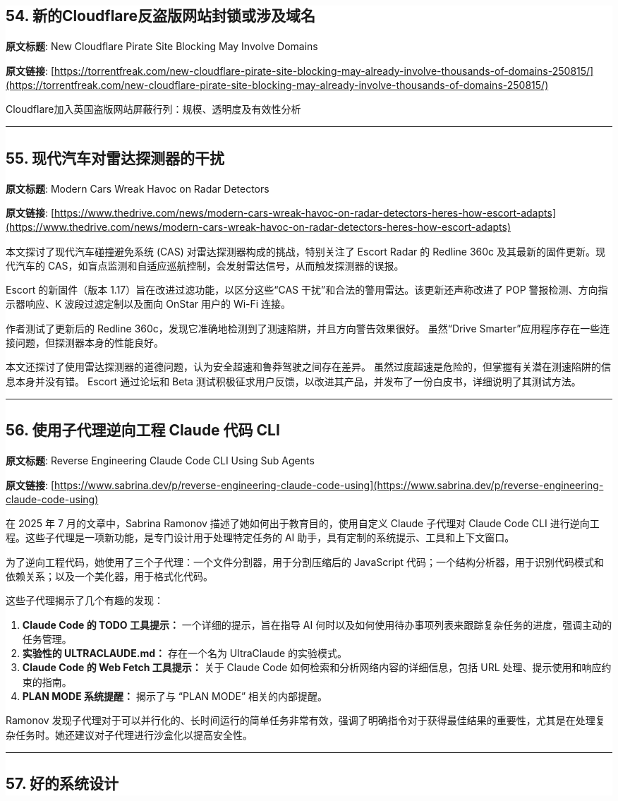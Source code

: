 ## 54. 新的Cloudflare反盗版网站封锁或涉及域名

**原文标题**: New Cloudflare Pirate Site Blocking May Involve Domains

**原文链接**: [https://torrentfreak.com/new-cloudflare-pirate-site-blocking-may-already-involve-thousands-of-domains-250815/](https://torrentfreak.com/new-cloudflare-pirate-site-blocking-may-already-involve-thousands-of-domains-250815/)

Cloudflare加入英国盗版网站屏蔽行列：规模、透明度及有效性分析

---

## 55. 现代汽车对雷达探测器的干扰

**原文标题**: Modern Cars Wreak Havoc on Radar Detectors

**原文链接**: [https://www.thedrive.com/news/modern-cars-wreak-havoc-on-radar-detectors-heres-how-escort-adapts](https://www.thedrive.com/news/modern-cars-wreak-havoc-on-radar-detectors-heres-how-escort-adapts)

本文探讨了现代汽车碰撞避免系统 (CAS) 对雷达探测器构成的挑战，特别关注了 Escort Radar 的 Redline 360c 及其最新的固件更新。现代汽车的 CAS，如盲点监测和自适应巡航控制，会发射雷达信号，从而触发探测器的误报。

Escort 的新固件（版本 1.17）旨在改进过滤功能，以区分这些“CAS 干扰”和合法的警用雷达。该更新还声称改进了 POP 警报检测、方向指示器响应、K 波段过滤定制以及面向 OnStar 用户的 Wi-Fi 连接。

作者测试了更新后的 Redline 360c，发现它准确地检测到了测速陷阱，并且方向警告效果很好。 虽然“Drive Smarter”应用程序存在一些连接问题，但探测器本身的性能良好。

本文还探讨了使用雷达探测器的道德问题，认为安全超速和鲁莽驾驶之间存在差异。 虽然过度超速是危险的，但掌握有关潜在测速陷阱的信息本身并没有错。 Escort 通过论坛和 Beta 测试积极征求用户反馈，以改进其产品，并发布了一份白皮书，详细说明了其测试方法。

---

## 56. 使用子代理逆向工程 Claude 代码 CLI

**原文标题**: Reverse Engineering Claude Code CLI Using Sub Agents

**原文链接**: [https://www.sabrina.dev/p/reverse-engineering-claude-code-using](https://www.sabrina.dev/p/reverse-engineering-claude-code-using)

在 2025 年 7 月的文章中，Sabrina Ramonov 描述了她如何出于教育目的，使用自定义 Claude 子代理对 Claude Code CLI 进行逆向工程。这些子代理是一项新功能，是专门设计用于处理特定任务的 AI 助手，具有定制的系统提示、工具和上下文窗口。

为了逆向工程代码，她使用了三个子代理：一个文件分割器，用于分割压缩后的 JavaScript 代码；一个结构分析器，用于识别代码模式和依赖关系；以及一个美化器，用于格式化代码。

这些子代理揭示了几个有趣的发现：

1.  **Claude Code 的 TODO 工具提示：** 一个详细的提示，旨在指导 AI 何时以及如何使用待办事项列表来跟踪复杂任务的进度，强调主动的任务管理。
2.  **实验性的 ULTRACLAUDE.md：** 存在一个名为 UltraClaude 的实验模式。
3.  **Claude Code 的 Web Fetch 工具提示：** 关于 Claude Code 如何检索和分析网络内容的详细信息，包括 URL 处理、提示使用和响应约束的指南。
4.  **PLAN MODE 系统提醒：** 揭示了与 “PLAN MODE” 相关的内部提醒。

Ramonov 发现子代理对于可以并行化的、长时间运行的简单任务非常有效，强调了明确指令对于获得最佳结果的重要性，尤其是在处理复杂任务时。她还建议对子代理进行沙盒化以提高安全性。

---

## 57. 好的系统设计
